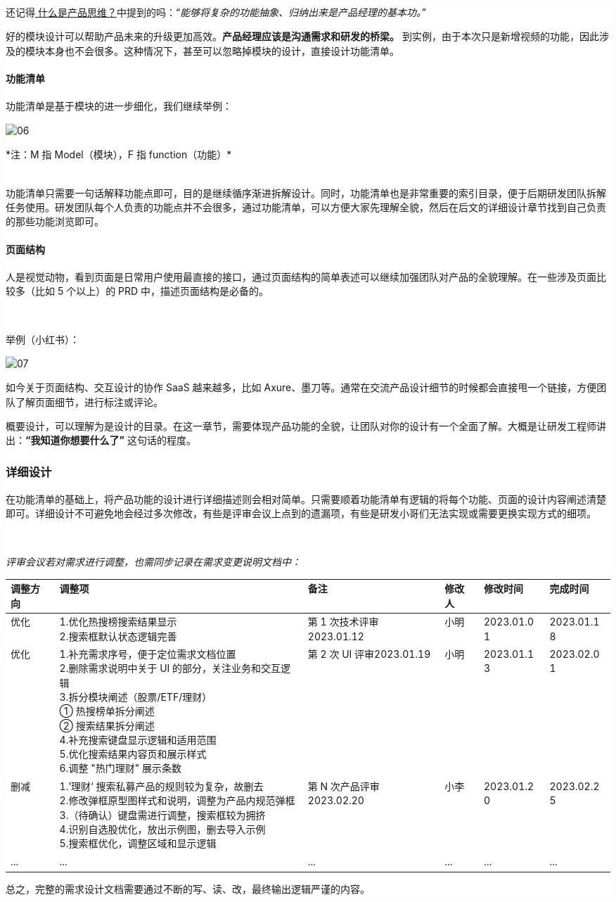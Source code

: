 
还记得[ 什么是产品思维？](docs\Product\fundamentals\career\product-thinking.md)中提到的吗：“*能够将复杂的功能抽象、归纳出来是产品经理的基本功。”*



好的模块设计可以帮助产品未来的升级更加高效。**产品经理应该是沟通需求和研发的桥梁。** 到实例，由于本次只是新增视频的功能，因此涉及的模块本身也不会很多。这种情况下，甚至可以忽略掉模块的设计，直接设计功能清单。

#### 功能清单

功能清单是基于模块的进一步细化，我们继续举例：

![06](/img/product/product/how-to-write-prd_images/06.png)

<div class="text-center">*注：M 指 Model（模块），F 指 function（功能）*</div>
<br/>


功能清单只需要一句话解释功能点即可，目的是继续循序渐进拆解设计。同时，功能清单也是非常重要的索引目录，便于后期研发团队拆解任务使用。研发团队每个人负责的功能点并不会很多，通过功能清单，可以方便大家先理解全貌，然后在后文的详细设计章节找到自己负责的那些功能浏览即可。

#### 页面结构

人是视觉动物，看到页面是日常用户使用最直接的接口，通过页面结构的简单表述可以继续加强团队对产品的全貌理解。在一些涉及页面比较多（比如 5 个以上）的 PRD 中，描述页面结构是必备的。

<br/>

举例（小红书）：

![07](/img/product/product/how-to-write-prd_images/07.png)

如今关于页面结构、交互设计的协作 SaaS 越来越多，比如 Axure、墨刀等。通常在交流产品设计细节的时候都会直接甩一个链接，方便团队了解页面细节，进行标注或评论。



概要设计，可以理解为是设计的目录。在这一章节，需要体现产品功能的全貌，让团队对你的设计有一个全面了解。大概是让研发工程师讲出：**“我知道你想要什么了”** 这句话的程度。

### 详细设计

在功能清单的基础上，将产品功能的设计进行详细描述则会相对简单。只需要顺着功能清单有逻辑的将每个功能、页面的设计内容阐述清楚即可。详细设计不可避免地会经过多次修改，有些是评审会议上点到的遗漏项，有些是研发小哥们无法实现或需要更换实现方式的细项。

<br/>

*评审会议若对需求进行调整，也需同步记录在需求变更说明文档中：*

|调整方向|调整项|备注|修改人|修改时间|完成时间|
|:-|:-|:-|:-|:-|:-|
| 优化   | 1.优化热搜榜搜索结果显示 <br/> 2.搜索框默认状态逻辑完善| 第 1 次技术评审2023.01.12   | 小明  | 2023.01.01 | 2023.01.18 |
| 优化   | 1.补充需求序号，便于定位需求文档位置 <br/> 2.删除需求说明中关于 UI 的部分，关注业务和交互逻辑 <br/> 3.拆分模块阐述（股票/ETF/理财） <br/> ① 热搜榜单拆分阐述 <br/> ② 搜索结果拆分阐述 <br/> 4.补充搜索键盘显示逻辑和适用范围 <br/> 5.优化搜索结果内容页和展示样式 <br/> 6.调整 "热门理财" 展示条数 | 第 2 次 UI 评审2023.01.19 | 小明  | 2023.01.13 | 2023.02.01 |
| 删减   | 1.’理财‘ 搜索私募产品的规则较为复杂，故删去 <br/> 2.修改弹框原型图样式和说明，调整为产品内规范弹框 <br/> 3.（待确认）键盘需进行调整，搜索框较为拥挤 <br/> 4.识别自选股优化，放出示例图，删去导入示例 <br/> 5.搜索框优化，调整区域和显示逻辑| 第 N 次产品评审2023.02.20   | 小李  | 2023.01.20 | 2023.02.25 |
|...|...|...|...|...|...|

总之，完整的需求设计文档需要通过不断的写、读、改，最终输出逻辑严谨的内容。
